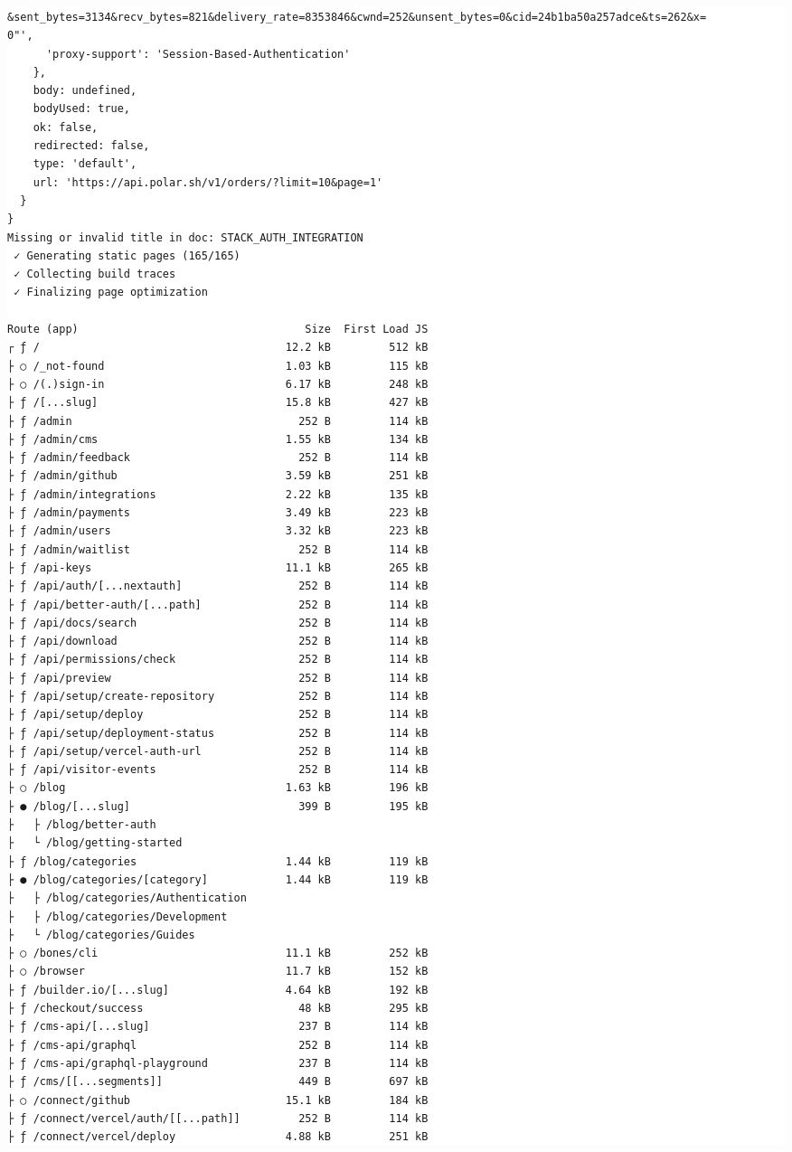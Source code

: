 ```
&sent_bytes=3134&recv_bytes=821&delivery_rate=8353846&cwnd=252&unsent_bytes=0&cid=24b1ba50a257adce&ts=262&x=
0"',
      'proxy-support': 'Session-Based-Authentication'
    },
    body: undefined,
    bodyUsed: true,
    ok: false,
    redirected: false,
    type: 'default',
    url: 'https://api.polar.sh/v1/orders/?limit=10&page=1'
  }
}
Missing or invalid title in doc: STACK_AUTH_INTEGRATION
 ✓ Generating static pages (165/165)
 ✓ Collecting build traces    
 ✓ Finalizing page optimization    

Route (app)                                   Size  First Load JS    
┌ ƒ /                                      12.2 kB         512 kB
├ ○ /_not-found                            1.03 kB         115 kB
├ ○ /(.)sign-in                            6.17 kB         248 kB
├ ƒ /[...slug]                             15.8 kB         427 kB
├ ƒ /admin                                   252 B         114 kB
├ ƒ /admin/cms                             1.55 kB         134 kB
├ ƒ /admin/feedback                          252 B         114 kB
├ ƒ /admin/github                          3.59 kB         251 kB
├ ƒ /admin/integrations                    2.22 kB         135 kB
├ ƒ /admin/payments                        3.49 kB         223 kB
├ ƒ /admin/users                           3.32 kB         223 kB
├ ƒ /admin/waitlist                          252 B         114 kB
├ ƒ /api-keys                              11.1 kB         265 kB
├ ƒ /api/auth/[...nextauth]                  252 B         114 kB
├ ƒ /api/better-auth/[...path]               252 B         114 kB
├ ƒ /api/docs/search                         252 B         114 kB
├ ƒ /api/download                            252 B         114 kB
├ ƒ /api/permissions/check                   252 B         114 kB
├ ƒ /api/preview                             252 B         114 kB
├ ƒ /api/setup/create-repository             252 B         114 kB
├ ƒ /api/setup/deploy                        252 B         114 kB
├ ƒ /api/setup/deployment-status             252 B         114 kB
├ ƒ /api/setup/vercel-auth-url               252 B         114 kB
├ ƒ /api/visitor-events                      252 B         114 kB
├ ○ /blog                                  1.63 kB         196 kB
├ ● /blog/[...slug]                          399 B         195 kB
├   ├ /blog/better-auth
├   └ /blog/getting-started
├ ƒ /blog/categories                       1.44 kB         119 kB
├ ● /blog/categories/[category]            1.44 kB         119 kB
├   ├ /blog/categories/Authentication
├   ├ /blog/categories/Development
├   └ /blog/categories/Guides
├ ○ /bones/cli                             11.1 kB         252 kB
├ ○ /browser                               11.7 kB         152 kB
├ ƒ /builder.io/[...slug]                  4.64 kB         192 kB
├ ƒ /checkout/success                        48 kB         295 kB
├ ƒ /cms-api/[...slug]                       237 B         114 kB
├ ƒ /cms-api/graphql                         252 B         114 kB
├ ƒ /cms-api/graphql-playground              237 B         114 kB
├ ƒ /cms/[[...segments]]                     449 B         697 kB
├ ○ /connect/github                        15.1 kB         184 kB
├ ƒ /connect/vercel/auth/[[...path]]         252 B         114 kB
├ ƒ /connect/vercel/deploy                 4.88 kB         251 kB
```